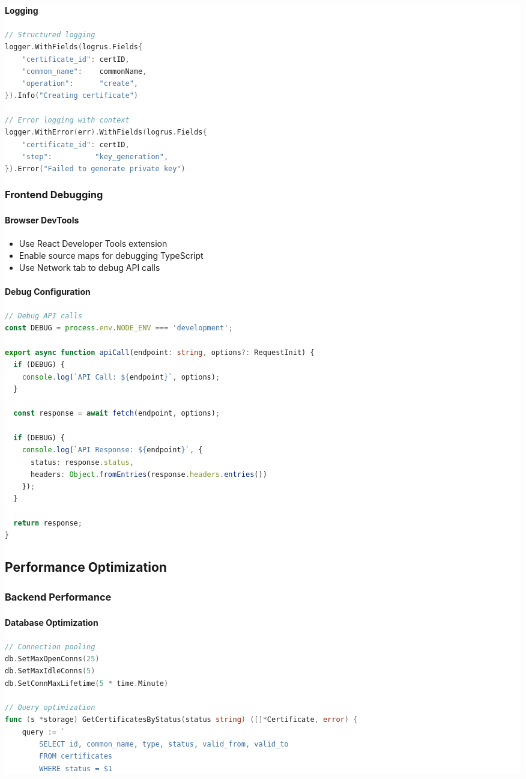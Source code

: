 #### Logging
```go
// Structured logging
logger.WithFields(logrus.Fields{
    "certificate_id": certID,
    "common_name":    commonName,
    "operation":      "create",
}).Info("Creating certificate")

// Error logging with context
logger.WithError(err).WithFields(logrus.Fields{
    "certificate_id": certID,
    "step":          "key_generation",
}).Error("Failed to generate private key")
```

### Frontend Debugging

#### Browser DevTools
- Use React Developer Tools extension
- Enable source maps for debugging TypeScript
- Use Network tab to debug API calls

#### Debug Configuration
```typescript
// Debug API calls
const DEBUG = process.env.NODE_ENV === 'development';

export async function apiCall(endpoint: string, options?: RequestInit) {
  if (DEBUG) {
    console.log(`API Call: ${endpoint}`, options);
  }
  
  const response = await fetch(endpoint, options);
  
  if (DEBUG) {
    console.log(`API Response: ${endpoint}`, {
      status: response.status,
      headers: Object.fromEntries(response.headers.entries())
    });
  }
  
  return response;
}
```

## Performance Optimization

### Backend Performance

#### Database Optimization
```go
// Connection pooling
db.SetMaxOpenConns(25)
db.SetMaxIdleConns(5)
db.SetConnMaxLifetime(5 * time.Minute)

// Query optimization
func (s *storage) GetCertificatesByStatus(status string) ([]*Certificate, error) {
    query := `
        SELECT id, common_name, type, status, valid_from, valid_to 
        FROM certificates 
        WHERE status = $1 
```